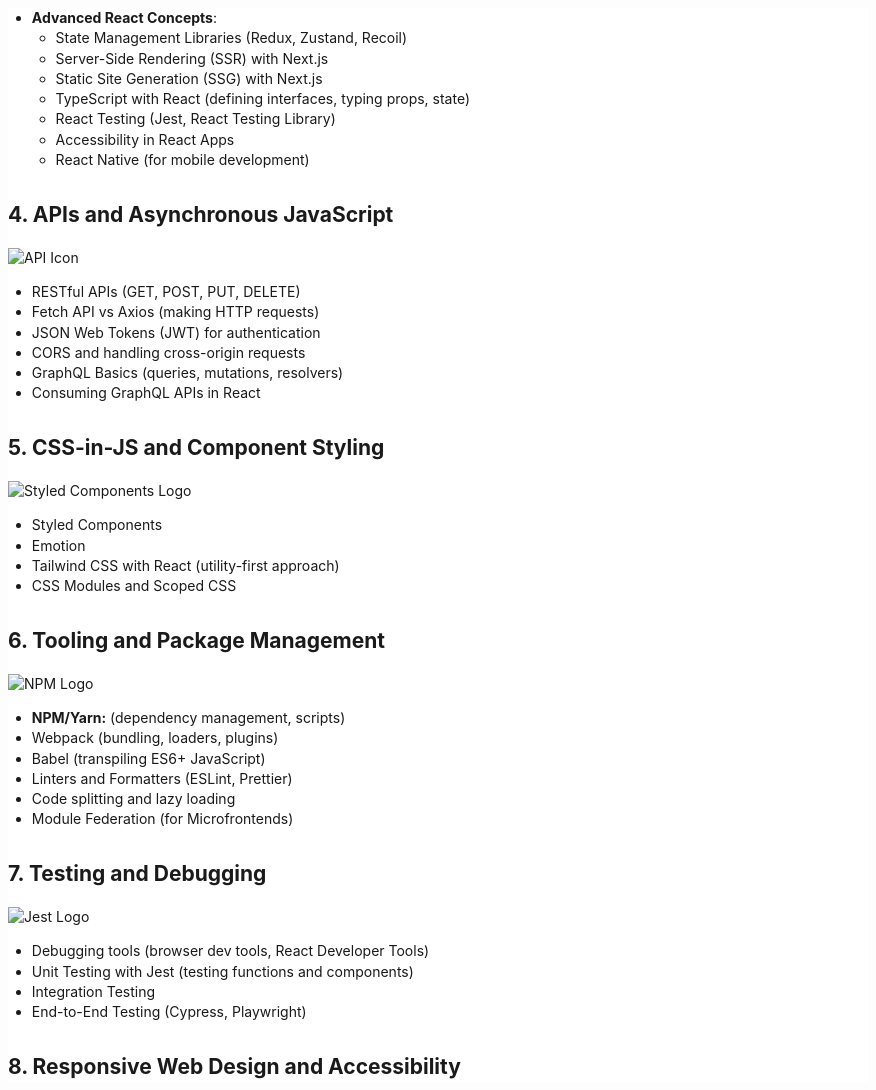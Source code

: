 - **Advanced React Concepts**:
  - State Management Libraries (Redux, Zustand, Recoil)
  - Server-Side Rendering (SSR) with Next.js
  - Static Site Generation (SSG) with Next.js
  - TypeScript with React (defining interfaces, typing props, state)
  - React Testing (Jest, React Testing Library)
  - Accessibility in React Apps
  - React Native (for mobile development)

## 4. APIs and Asynchronous JavaScript

<img src="https://www.vectorlogo.zone/logos/json/json-ar21.svg" alt="API Icon" width="100"/>


- RESTful APIs (GET, POST, PUT, DELETE)
- Fetch API vs Axios (making HTTP requests)
- JSON Web Tokens (JWT) for authentication
- CORS and handling cross-origin requests
- GraphQL Basics (queries, mutations, resolvers)
- Consuming GraphQL APIs in React

## 5. CSS-in-JS and Component Styling

<img src="https://raw.githubusercontent.com/styled-components/brand/master/styled-components.png" alt="Styled Components Logo" width="100"/>

- Styled Components
- Emotion
- Tailwind CSS with React (utility-first approach)
- CSS Modules and Scoped CSS

## 6. Tooling and Package Management

<img src="https://upload.wikimedia.org/wikipedia/commons/d/db/Npm-logo.svg" alt="NPM Logo" width="100"/>

- **NPM/Yarn:** (dependency management, scripts)
- Webpack (bundling, loaders, plugins)
- Babel (transpiling ES6+ JavaScript)
- Linters and Formatters (ESLint, Prettier)
- Code splitting and lazy loading
- Module Federation (for Microfrontends)

## 7. Testing and Debugging

<img src="https://www.vectorlogo.zone/logos/jestjsio/jestjsio-icon.svg" alt="Jest Logo" width="100"/>

- Debugging tools (browser dev tools, React Developer Tools)
- Unit Testing with Jest (testing functions and components)
- Integration Testing
- End-to-End Testing (Cypress, Playwright)

## 8. Responsive Web Design and Accessibility
